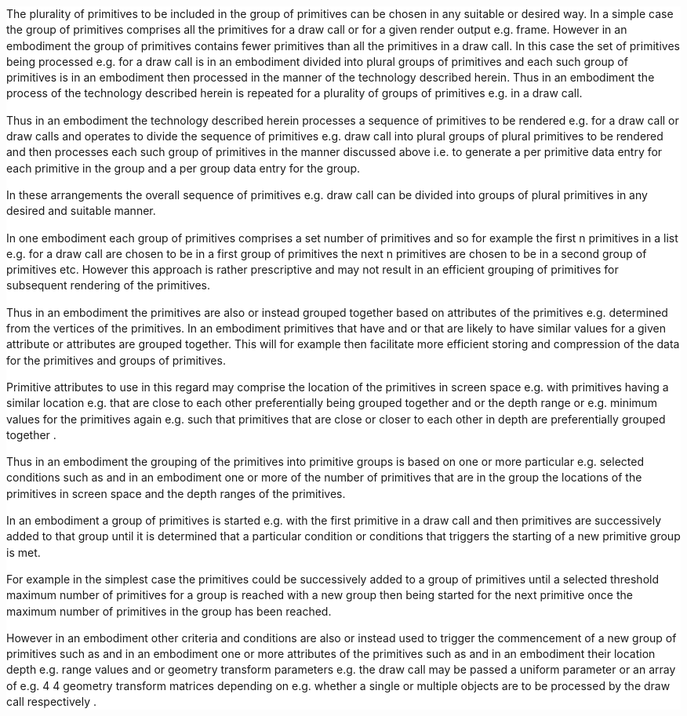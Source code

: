 The plurality of primitives to be included in the group of primitives can be chosen in any suitable or desired way. In a simple case the group of primitives comprises all the primitives for a draw call or for a given render output e.g. frame. However in an embodiment the group of primitives contains fewer primitives than all the primitives in a draw call. In this case the set of primitives being processed e.g. for a draw call is in an embodiment divided into plural groups of primitives and each such group of primitives is in an embodiment then processed in the manner of the technology described herein. Thus in an embodiment the process of the technology described herein is repeated for a plurality of groups of primitives e.g. in a draw call.

Thus in an embodiment the technology described herein processes a sequence of primitives to be rendered e.g. for a draw call or draw calls and operates to divide the sequence of primitives e.g. draw call into plural groups of plural primitives to be rendered and then processes each such group of primitives in the manner discussed above i.e. to generate a per primitive data entry for each primitive in the group and a per group data entry for the group.

In these arrangements the overall sequence of primitives e.g. draw call can be divided into groups of plural primitives in any desired and suitable manner.

In one embodiment each group of primitives comprises a set number of primitives and so for example the first n primitives in a list e.g. for a draw call are chosen to be in a first group of primitives the next n primitives are chosen to be in a second group of primitives etc. However this approach is rather prescriptive and may not result in an efficient grouping of primitives for subsequent rendering of the primitives.

Thus in an embodiment the primitives are also or instead grouped together based on attributes of the primitives e.g. determined from the vertices of the primitives. In an embodiment primitives that have and or that are likely to have similar values for a given attribute or attributes are grouped together. This will for example then facilitate more efficient storing and compression of the data for the primitives and groups of primitives.

Primitive attributes to use in this regard may comprise the location of the primitives in screen space e.g. with primitives having a similar location e.g. that are close to each other preferentially being grouped together and or the depth range or e.g. minimum values for the primitives again e.g. such that primitives that are close or closer to each other in depth are preferentially grouped together .

Thus in an embodiment the grouping of the primitives into primitive groups is based on one or more particular e.g. selected conditions such as and in an embodiment one or more of the number of primitives that are in the group the locations of the primitives in screen space and the depth ranges of the primitives.

In an embodiment a group of primitives is started e.g. with the first primitive in a draw call and then primitives are successively added to that group until it is determined that a particular condition or conditions that triggers the starting of a new primitive group is met.

For example in the simplest case the primitives could be successively added to a group of primitives until a selected threshold maximum number of primitives for a group is reached with a new group then being started for the next primitive once the maximum number of primitives in the group has been reached.

However in an embodiment other criteria and conditions are also or instead used to trigger the commencement of a new group of primitives such as and in an embodiment one or more attributes of the primitives such as and in an embodiment their location depth e.g. range values and or geometry transform parameters e.g. the draw call may be passed a uniform parameter or an array of e.g. 4 4 geometry transform matrices depending on e.g. whether a single or multiple objects are to be processed by the draw call respectively .

